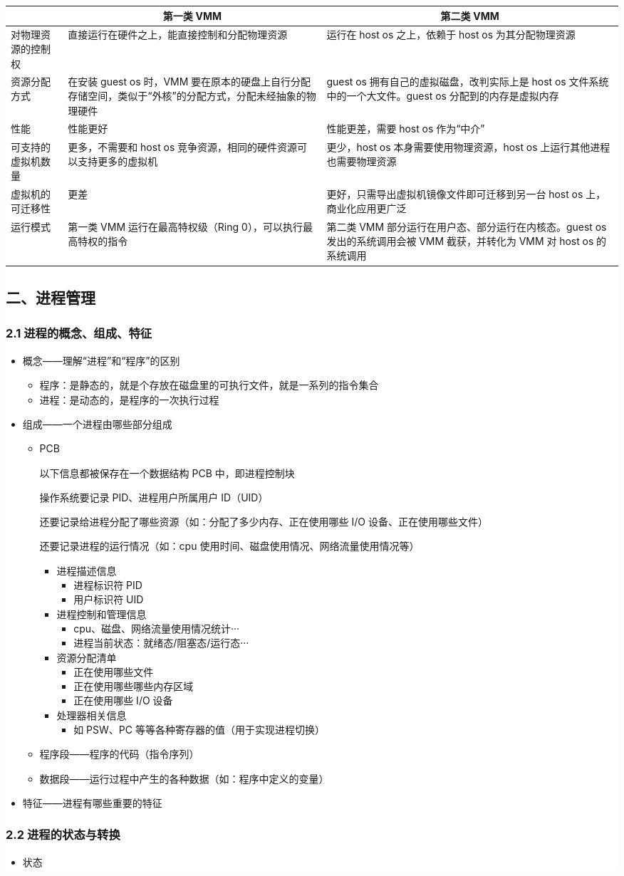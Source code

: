   |                    | 第一类 VMM                                                   | 第二类 VMM                                                   |
  | ------------------ | ------------------------------------------------------------ | ------------------------------------------------------------ |
  | 对物理资源的控制权 | 直接运行在硬件之上，能直接控制和分配物理资源                 | 运行在 host os 之上，依赖于 host os 为其分配物理资源         |
  | 资源分配方式       | 在安装 guest os 时，VMM 要在原本的硬盘上自行分配存储空间，类似于“外核”的分配方式，分配未经抽象的物理硬件 | guest os 拥有自己的虚拟磁盘，改判实际上是 host os 文件系统中的一个大文件。guest os 分配到的内存是虚拟内存 |
  | 性能               | 性能更好                                                     | 性能更差，需要 host os 作为“中介”                            |
  | 可支持的虚拟机数量 | 更多，不需要和 host os 竞争资源，相同的硬件资源可以支持更多的虚拟机 | 更少，host os 本身需要使用物理资源，host os 上运行其他进程也需要物理资源 |
  | 虚拟机的可迁移性   | 更差                                                         | 更好，只需导出虚拟机镜像文件即可迁移到另一台 host os 上，商业化应用更广泛 |
  | 运行模式           | 第一类 VMM 运行在最高特权级（Ring 0），可以执行最高特权的指令 | 第二类 VMM 部分运行在用户态、部分运行在内核态。guest os 发出的系统调用会被 VMM 截获，并转化为 VMM 对 host os 的系统调用 |

## 二、进程管理

### 2.1 进程的概念、组成、特征

- 概念——理解“进程”和“程序”的区别

  - 程序：是静态的，就是个存放在磁盘里的可执行文件，就是一系列的指令集合
  - 进程：是动态的，是程序的一次执行过程

- 组成——一个进程由哪些部分组成

  - PCB

    以下信息都被保存在一个数据结构 PCB 中，即进程控制块

    操作系统要记录 PID、进程用户所属用户 ID（UID）

    还要记录给进程分配了哪些资源（如：分配了多少内存、正在使用哪些 I/O 设备、正在使用哪些文件）

    还要记录进程的运行情况（如：cpu 使用时间、磁盘使用情况、网络流量使用情况等）

    - 进程描述信息
      - 进程标识符 PID
      - 用户标识符 UID
    - 进程控制和管理信息
      - cpu、磁盘、网络流量使用情况统计···
      - 进程当前状态：就绪态/阻塞态/运行态···
    - 资源分配清单
      - 正在使用哪些文件
      - 正在使用哪些哪些内存区域
      - 正在使用哪些 I/O 设备
    - 处理器相关信息
      - 如 PSW、PC 等等各种寄存器的值（用于实现进程切换）

  - 程序段——程序的代码（指令序列）

  - 数据段——运行过程中产生的各种数据（如：程序中定义的变量）

- 特征——进程有哪些重要的特征

### 2.2 进程的状态与转换

- 状态
